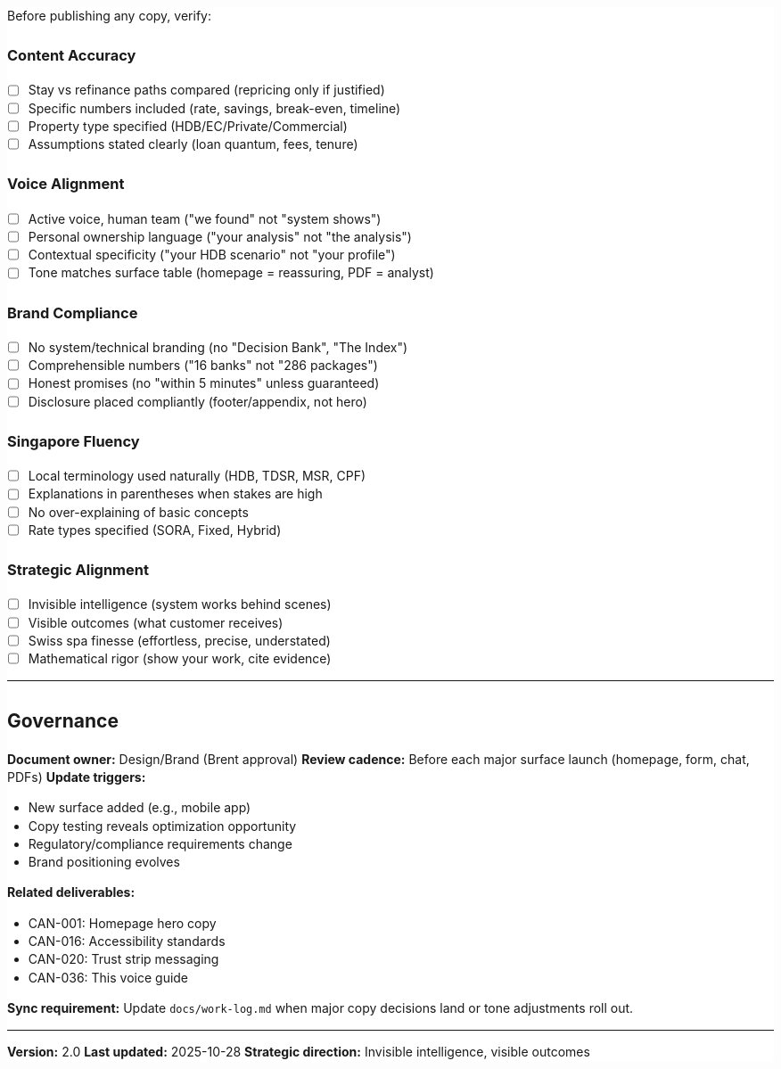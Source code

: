 Before publishing any copy, verify:

### Content Accuracy
- [ ] Stay vs refinance paths compared (repricing only if justified)
- [ ] Specific numbers included (rate, savings, break-even, timeline)
- [ ] Property type specified (HDB/EC/Private/Commercial)
- [ ] Assumptions stated clearly (loan quantum, fees, tenure)

### Voice Alignment
- [ ] Active voice, human team ("we found" not "system shows")
- [ ] Personal ownership language ("your analysis" not "the analysis")
- [ ] Contextual specificity ("your HDB scenario" not "your profile")
- [ ] Tone matches surface table (homepage = reassuring, PDF = analyst)

### Brand Compliance
- [ ] No system/technical branding (no "Decision Bank", "The Index")
- [ ] Comprehensible numbers ("16 banks" not "286 packages")
- [ ] Honest promises (no "within 5 minutes" unless guaranteed)
- [ ] Disclosure placed compliantly (footer/appendix, not hero)

### Singapore Fluency
- [ ] Local terminology used naturally (HDB, TDSR, MSR, CPF)
- [ ] Explanations in parentheses when stakes are high
- [ ] No over-explaining of basic concepts
- [ ] Rate types specified (SORA, Fixed, Hybrid)

### Strategic Alignment
- [ ] Invisible intelligence (system works behind scenes)
- [ ] Visible outcomes (what customer receives)
- [ ] Swiss spa finesse (effortless, precise, understated)
- [ ] Mathematical rigor (show your work, cite evidence)

---

## Governance

**Document owner:** Design/Brand (Brent approval)
**Review cadence:** Before each major surface launch (homepage, form, chat, PDFs)
**Update triggers:**
- New surface added (e.g., mobile app)
- Copy testing reveals optimization opportunity
- Regulatory/compliance requirements change
- Brand positioning evolves

**Related deliverables:**
- CAN-001: Homepage hero copy
- CAN-016: Accessibility standards
- CAN-020: Trust strip messaging
- CAN-036: This voice guide

**Sync requirement:** Update `docs/work-log.md` when major copy decisions land or tone adjustments roll out.

---

**Version:** 2.0
**Last updated:** 2025-10-28
**Strategic direction:** Invisible intelligence, visible outcomes
